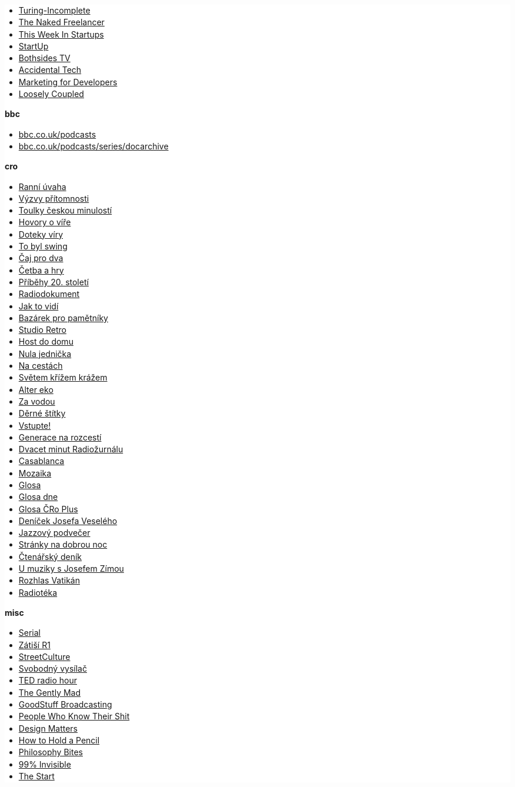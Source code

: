 * [Turing-Incomplete](http://turing.cool/)
* [The Naked Freelancer](http://thenakedfreelancer.com/category/episodes/)
* [This Week In Startups](https://feeds2.feedburner.com/twist-audio)
* [StartUp](https://gimletmedia.com/show/startup/episodes/)
* [Bothsides TV](https://soundcloud.com/bothsidestv/sets)
* [Accidental Tech](http://atp.fm/)
* [Marketing for Developers](http://simplecast.fm/podcasts/1446/rss)
* [Loosely Coupled](http://looselycoupled.info/blog/archives/)

__bbc__
* [bbc.co.uk/podcasts](http://bbc.co.uk/podcasts)
* [bbc.co.uk/podcasts/series/docarchive](http://bbc.co.uk/podcasts/series/docarchive)

__cro__
* [Ranní úvaha](http://hledani.rozhlas.cz/iradio/?porad[]=Ranní+úvaha)
* [Výzvy přítomnosti](http://hledani.rozhlas.cz/iradio/?porad[]=Výzvy+přítomnosti)
* [Toulky českou minulostí](http://hledani.rozhlas.cz/iradio/?porad[]=Toulky+českou+minulostí)
* [Hovory o víře](http://hledani.rozhlas.cz/iradio/?porad[]=Hovory+o+víře)
* [Doteky víry](http://hledani.rozhlas.cz/iradio/?porad[]=Doteky+víry)
* [To byl swing](http://hledani.rozhlas.cz/iradio/?porad[]=To+byl+swing)
* [Čaj pro dva](http://hledani.rozhlas.cz/iradio/?porad[]=Jak+to+vidíte)
* [Četba a hry](http://www.rozhlas.cz/vltava/stream/)
* [Příběhy 20. století](http://hledani.rozhlas.cz/iradio/?porad[]=Příběhy+20.+století)
* [Radiodokument](http://http://hledani.rozhlas.cz/iRadio/?porad[]=Radiodokument)
* [Jak to vidí](http://hledani.rozhlas.cz/iradio/?porad[]=Jak+to+vidí)
* [Bazárek pro pamětníky](http://hledani.rozhlas.cz/iradio/?porad[]=Bazárek+pro+pamětníky)
* [Studio Retro](http://hledani.rozhlas.cz/iradio/?porad[]=Studio+Retro)
* [Host do domu](http://hledani.rozhlas.cz/iradio/?porad[]=Host+do+domu)
* [Nula jednička](http://hledani.rozhlas.cz/iradio/?porad[]=Nula-jednička)
* [Na cestách](http://hledani.rozhlas.cz/iradio/?porad[]=Na+cestách)
* [Světem křížem krážem](http://hledani.rozhlas.cz/iradio/?porad[]=Světem+křížem+krážem)
* [Alter eko](http://hledani.rozhlas.cz/iradio/?porad[]=Alter+eko)
* [Za vodou](http://hledani.rozhlas.cz/iradio/?porad[]=Za+vodou)
* [Děrné štítky](http://hledani.rozhlas.cz/iradio/?porad[]=Děrné+štítky)
* [Vstupte!](http://hledani.rozhlas.cz/iradio/?porad[]=Vstupte!)
* [Generace na rozcestí](http://hledani.rozhlas.cz/iradio/?porad[]=Generace+na+rozcestí)
* [Dvacet minut Radiožurnálu](http://hledani.rozhlas.cz/iradio/?porad[]=Dvacet+minut+Radiožurnálu)
* [Casablanca](http://hledani.rozhlas.cz/iradio/?porad[]=Casablanca)
* [Mozaika](http://hledani.rozhlas.cz/iradio/?porad[]=Mozaika)
* [Glosa](http://hledani.rozhlas.cz/iradio/?porad[]=Glosa)
* [Glosa dne](http://hledani.rozhlas.cz/iradio/?porad[]=Glosa+dne)
* [Glosa ČRo Plus](http://hledani.rozhlas.cz/iRadio/?stanice[]=%C4%8CRo+Plus&porad[]=Glosa)
* [Deníček Josefa Veselého](http://hledani.rozhlas.cz/iRadio/?&porad[]=Dobr%C3%A9+r%C3%A1no%2C+Moravo!)
* [Jazzový podvečer](http://hledani.rozhlas.cz/iradio/?porad[]=Jazzový+podvečer)
* [Stránky na dobrou noc](http://www.rozhlas.cz/vltava/porady/_porad/2151)
* [Čtenářský deník](http://ctenarskydenik.rozhlas.cz)
* [U muziky s Josefem Zímou](http://www.rozhlas.cz/strednicechy/porady/_porad/101549)
* [Rozhlas Vatikán](http://www.ustrcr.cz/cs/archiv-vysilani-ceske-redakce-radia-vatikan)
* [Radiotéka](http://www.radioteka.cz/)

__misc__
* [Serial](http://serialpodcast.org/#episodes)
* [Zátiší R1](http://http://www.radio1.cz/archiv-poradu/download-list/2-zatisi)
* [StreetCulture](http://www.streetculture.cz/radio/porady)
* [Svobodný vysílač](http://www.svobodny-vysilac.cz/wordpress/?cat=2)
* [TED radio hour](http://www.npr.org/templates/archives/archive.php?thingId=57)
* [The Gently Mad](http://thegentlymad.com/)
* [GoodStuff Broadcasting](http://goodstuff.fm)
* [People Who Know Their Shit](http://businessrepublic.net/the-podcast/)
* [Design Matters](http://designobserver.com/topic/designmatters/1039)
* [How to Hold a Pencil](http://howtoholdapencil.com/episodes/)
* [Philosophy Bites](http://www.philosophybites.com/)
* [99% Invisible](http://99percentinvisible.org/)
* [The Start](http://thestart.fm/)